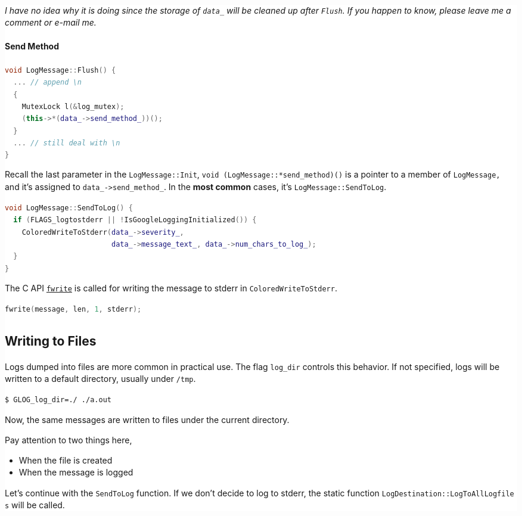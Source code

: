 _I have no idea why it is doing since the storage of `data_` will be cleaned up after `Flush`. If you happen to know, please leave me a comment or e-mail me._

#### Send Method

```cpp
void LogMessage::Flush() {
  ... // append \n
  {
    MutexLock l(&log_mutex);
    (this->*(data_->send_method_))();
  }
  ... // still deal with \n
}

```

Recall the last parameter in the `LogMessage::Init`, `void (LogMessage::*send_method)()` is a pointer to a member of `LogMessage,` and it’s assigned to `data_->send_method_`. In the **most common** cases, it’s `LogMessage::SendToLog`.

```cpp
void LogMessage::SendToLog() {
  if (FLAGS_logtostderr || !IsGoogleLoggingInitialized()) {
    ColoredWriteToStderr(data_->severity_,
                         data_->message_text_, data_->num_chars_to_log_);
  }
}

```

The C API [`fwrite`](https://en.cppreference.com/w/c/io/fwrite) is called for writing the message to stderr in `ColoredWriteToStderr`.

```cpp
fwrite(message, len, 1, stderr);

```

Writing to Files
----------------

Logs dumped into files are more common in practical use. The flag `log_dir` controls this behavior. If not specified, logs will be written to a default directory, usually under `/tmp`.

```bash
$ GLOG_log_dir=./ ./a.out

```

Now, the same messages are written to files under the current directory.

Pay attention to two things here,

*   When the file is created
*   When the message is logged

Let’s continue with the `SendToLog` function. If we don’t decide to log to stderr, the static function `LogDestination::LogToAllLogfiles` will be called.
